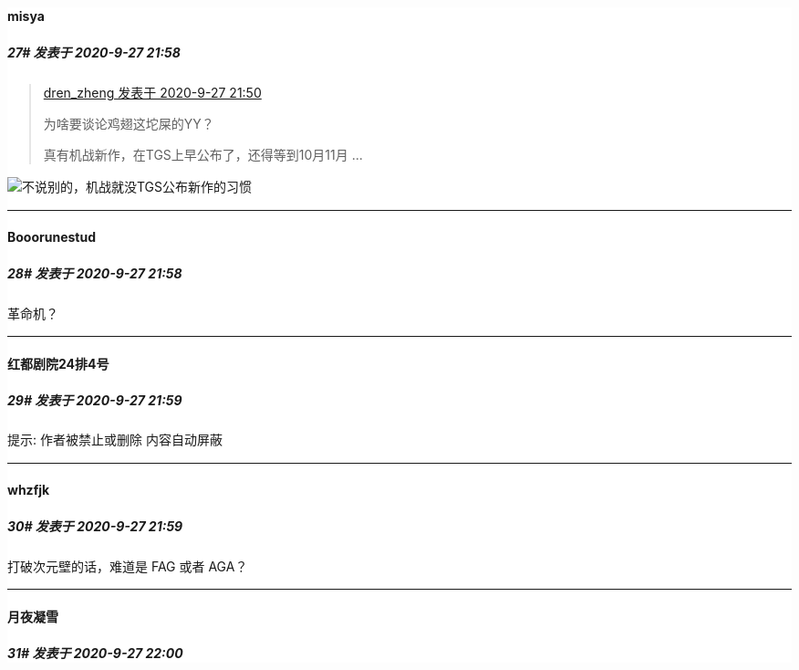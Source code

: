 ####  misya  
##### 27#       发表于 2020-9-27 21:58



<blockquote><a href="httphttps://bbs.saraba1st.com/2b/forum.php?mod=redirect&amp;goto=findpost&amp;pid=48877708&amp;ptid=1962248" target="_blank">dren_zheng 发表于 2020-9-27 21:50</a>

为啥要谈论鸡翅这坨屎的YY？

真有机战新作，在TGS上早公布了，还得等到10月11月 ...</blockquote>
<img src="https://static.saraba1st.com/image/smiley/face2017/067.png" referrerpolicy="no-referrer">不说别的，机战就没TGS公布新作的习惯







*****

####  Booorunestud  
##### 28#       发表于 2020-9-27 21:58




革命机？







*****

####  红都剧院24排4号  
##### 29#       发表于 2020-9-27 21:59

提示: 作者被禁止或删除 内容自动屏蔽



*****

####  whzfjk  
##### 30#       发表于 2020-9-27 21:59




打破次元壁的话，难道是 FAG 或者 AGA？







*****

####  月夜凝雪  
##### 31#       发表于 2020-9-27 22:00

